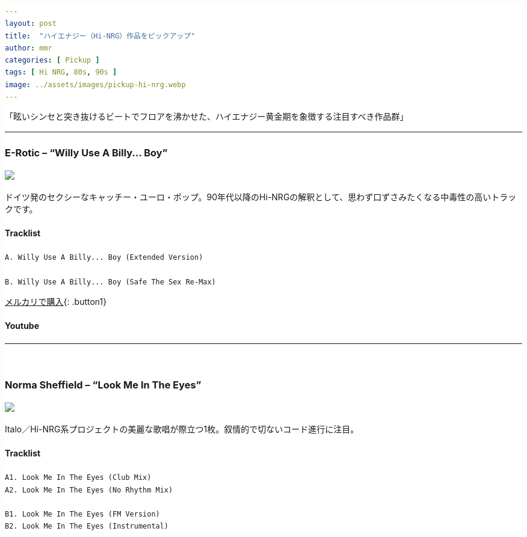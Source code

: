 ```yaml
---
layout: post
title:  "ハイエナジー（Hi-NRG）作品をピックアップ"
author: mmr
categories: [ Pickup ]
tags: [ Hi NRG, 80s, 90s ]
image: ../assets/images/pickup-hi-nrg.webp
---
```


「眩いシンセと突き抜けるビートでフロアを沸かせた、ハイエナジー黄金期を象徴する注目すべき作品群」

<hr>

### E-Rotic – “Willy Use A Billy... Boy”
<a href="https://jp.mercari.com/item/m74466346239?afid=6142608987"><img src="../assets/images/E-Rotic%20%E2%80%93%20Willy%20Use%20A%20Billy%20Boy.webp"></a>

ドイツ発のセクシーなキャッチー・ユーロ・ポップ。90年代以降のHi-NRGの解釈として、思わず口ずさみたくなる中毒性の高いトラックです。

#### Tracklist
```md
A. Willy Use A Billy... Boy (Extended Version)

B. Willy Use A Billy... Boy (Safe The Sex Re-Max)
```


[メルカリで購入](https://jp.mercari.com/item/m74466346239?afid=6142608987){: .button1}


#### Youtube
<iframe width="560" height="315" src="https://www.youtube.com/embed/mpg2H1M_U-c?si=IUJAabPAnffXlUT9" title="YouTube video player" frameborder="0" allow="accelerometer; autoplay; clipboard-write; encrypted-media; gyroscope; picture-in-picture; web-share" referrerpolicy="strict-origin-when-cross-origin" allowfullscreen></iframe>
<hr>
<br>


### Norma Sheffield – “Look Me In The Eyes”
<a href="https://jp.mercari.com/item/m83336143177?afid=6142608987"><img src="../assets/images/Norma%20Sheffield%20%E2%80%93%20Look%20Me%20In%20The%20Eyes.webp"></a>

Italo／Hi-NRG系プロジェクトの美麗な歌唱が際立つ1枚。叙情的で切ないコード進行に注目。

#### Tracklist
```md
A1. Look Me In The Eyes (Club Mix)
A2. Look Me In The Eyes (No Rhythm Mix)

B1. Look Me In The Eyes (FM Version)
B2. Look Me In The Eyes (Instrumental)
```

